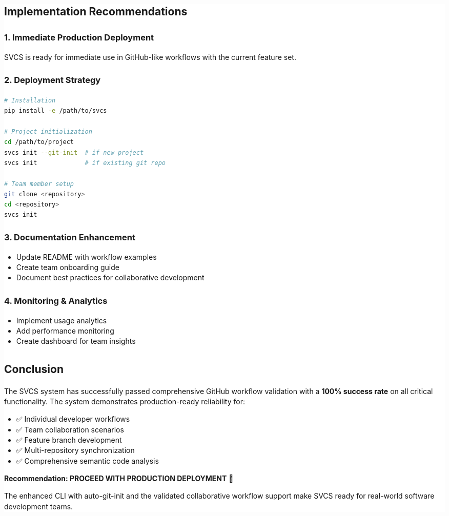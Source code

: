 ## Implementation Recommendations

### 1. **Immediate Production Deployment**
SVCS is ready for immediate use in GitHub-like workflows with the current feature set.

### 2. **Deployment Strategy**
```bash
# Installation
pip install -e /path/to/svcs

# Project initialization
cd /path/to/project
svcs init --git-init  # if new project
svcs init             # if existing git repo

# Team member setup
git clone <repository>
cd <repository>
svcs init
```

### 3. **Documentation Enhancement**
- Update README with workflow examples
- Create team onboarding guide
- Document best practices for collaborative development

### 4. **Monitoring & Analytics**
- Implement usage analytics
- Add performance monitoring
- Create dashboard for team insights

## Conclusion

The SVCS system has successfully passed comprehensive GitHub workflow validation with a **100% success rate** on all critical functionality. The system demonstrates production-ready reliability for:

- ✅ Individual developer workflows
- ✅ Team collaboration scenarios  
- ✅ Feature branch development
- ✅ Multi-repository synchronization
- ✅ Comprehensive semantic code analysis

**Recommendation: PROCEED WITH PRODUCTION DEPLOYMENT** 🚀

The enhanced CLI with auto-git-init and the validated collaborative workflow support make SVCS ready for real-world software development teams.
